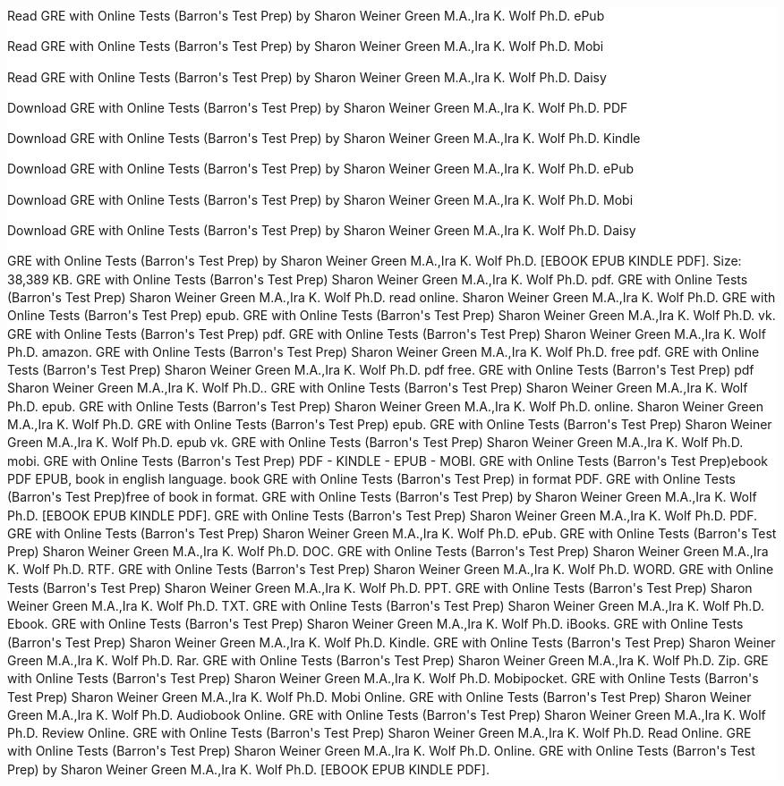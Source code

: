 Read GRE with Online Tests (Barron's Test Prep) by Sharon Weiner Green M.A.,Ira K. Wolf Ph.D. ePub

Read GRE with Online Tests (Barron's Test Prep) by Sharon Weiner Green M.A.,Ira K. Wolf Ph.D. Mobi

Read GRE with Online Tests (Barron's Test Prep) by Sharon Weiner Green M.A.,Ira K. Wolf Ph.D. Daisy

Download GRE with Online Tests (Barron's Test Prep) by Sharon Weiner Green M.A.,Ira K. Wolf Ph.D. PDF

Download GRE with Online Tests (Barron's Test Prep) by Sharon Weiner Green M.A.,Ira K. Wolf Ph.D. Kindle

Download GRE with Online Tests (Barron's Test Prep) by Sharon Weiner Green M.A.,Ira K. Wolf Ph.D. ePub

Download GRE with Online Tests (Barron's Test Prep) by Sharon Weiner Green M.A.,Ira K. Wolf Ph.D. Mobi

Download GRE with Online Tests (Barron's Test Prep) by Sharon Weiner Green M.A.,Ira K. Wolf Ph.D. Daisy

GRE with Online Tests (Barron's Test Prep) by Sharon Weiner Green M.A.,Ira K. Wolf Ph.D. [EBOOK EPUB KINDLE PDF]. Size: 38,389 KB. GRE with Online Tests (Barron's Test Prep) Sharon Weiner Green M.A.,Ira K. Wolf Ph.D. pdf. GRE with Online Tests (Barron's Test Prep) Sharon Weiner Green M.A.,Ira K. Wolf Ph.D. read online. Sharon Weiner Green M.A.,Ira K. Wolf Ph.D. GRE with Online Tests (Barron's Test Prep) epub. GRE with Online Tests (Barron's Test Prep) Sharon Weiner Green M.A.,Ira K. Wolf Ph.D. vk. GRE with Online Tests (Barron's Test Prep) pdf. GRE with Online Tests (Barron's Test Prep) Sharon Weiner Green M.A.,Ira K. Wolf Ph.D. amazon. GRE with Online Tests (Barron's Test Prep) Sharon Weiner Green M.A.,Ira K. Wolf Ph.D. free pdf. GRE with Online Tests (Barron's Test Prep) Sharon Weiner Green M.A.,Ira K. Wolf Ph.D. pdf free. GRE with Online Tests (Barron's Test Prep) pdf Sharon Weiner Green M.A.,Ira K. Wolf Ph.D.. GRE with Online Tests (Barron's Test Prep) Sharon Weiner Green M.A.,Ira K. Wolf Ph.D. epub. GRE with Online Tests (Barron's Test Prep) Sharon Weiner Green M.A.,Ira K. Wolf Ph.D. online. Sharon Weiner Green M.A.,Ira K. Wolf Ph.D. GRE with Online Tests (Barron's Test Prep) epub. GRE with Online Tests (Barron's Test Prep) Sharon Weiner Green M.A.,Ira K. Wolf Ph.D. epub vk. GRE with Online Tests (Barron's Test Prep) Sharon Weiner Green M.A.,Ira K. Wolf Ph.D. mobi. GRE with Online Tests (Barron's Test Prep) PDF - KINDLE - EPUB - MOBI. GRE with Online Tests (Barron's Test Prep)ebook PDF EPUB, book in english language. book GRE with Online Tests (Barron's Test Prep) in format PDF. GRE with Online Tests (Barron's Test Prep)free of book in format. GRE with Online Tests (Barron's Test Prep) by Sharon Weiner Green M.A.,Ira K. Wolf Ph.D. [EBOOK EPUB KINDLE PDF]. GRE with Online Tests (Barron's Test Prep) Sharon Weiner Green M.A.,Ira K. Wolf Ph.D. PDF. GRE with Online Tests (Barron's Test Prep) Sharon Weiner Green M.A.,Ira K. Wolf Ph.D. ePub. GRE with Online Tests (Barron's Test Prep) Sharon Weiner Green M.A.,Ira K. Wolf Ph.D. DOC. GRE with Online Tests (Barron's Test Prep) Sharon Weiner Green M.A.,Ira K. Wolf Ph.D. RTF. GRE with Online Tests (Barron's Test Prep) Sharon Weiner Green M.A.,Ira K. Wolf Ph.D. WORD. GRE with Online Tests (Barron's Test Prep) Sharon Weiner Green M.A.,Ira K. Wolf Ph.D. PPT. GRE with Online Tests (Barron's Test Prep) Sharon Weiner Green M.A.,Ira K. Wolf Ph.D. TXT. GRE with Online Tests (Barron's Test Prep) Sharon Weiner Green M.A.,Ira K. Wolf Ph.D. Ebook. GRE with Online Tests (Barron's Test Prep) Sharon Weiner Green M.A.,Ira K. Wolf Ph.D. iBooks. GRE with Online Tests (Barron's Test Prep) Sharon Weiner Green M.A.,Ira K. Wolf Ph.D. Kindle. GRE with Online Tests (Barron's Test Prep) Sharon Weiner Green M.A.,Ira K. Wolf Ph.D. Rar. GRE with Online Tests (Barron's Test Prep) Sharon Weiner Green M.A.,Ira K. Wolf Ph.D. Zip. GRE with Online Tests (Barron's Test Prep) Sharon Weiner Green M.A.,Ira K. Wolf Ph.D. Mobipocket. GRE with Online Tests (Barron's Test Prep) Sharon Weiner Green M.A.,Ira K. Wolf Ph.D. Mobi Online. GRE with Online Tests (Barron's Test Prep) Sharon Weiner Green M.A.,Ira K. Wolf Ph.D. Audiobook Online. GRE with Online Tests (Barron's Test Prep) Sharon Weiner Green M.A.,Ira K. Wolf Ph.D. Review Online. GRE with Online Tests (Barron's Test Prep) Sharon Weiner Green M.A.,Ira K. Wolf Ph.D. Read Online. GRE with Online Tests (Barron's Test Prep) Sharon Weiner Green M.A.,Ira K. Wolf Ph.D. Online. GRE with Online Tests (Barron's Test Prep) by Sharon Weiner Green M.A.,Ira K. Wolf Ph.D. [EBOOK EPUB KINDLE PDF].

